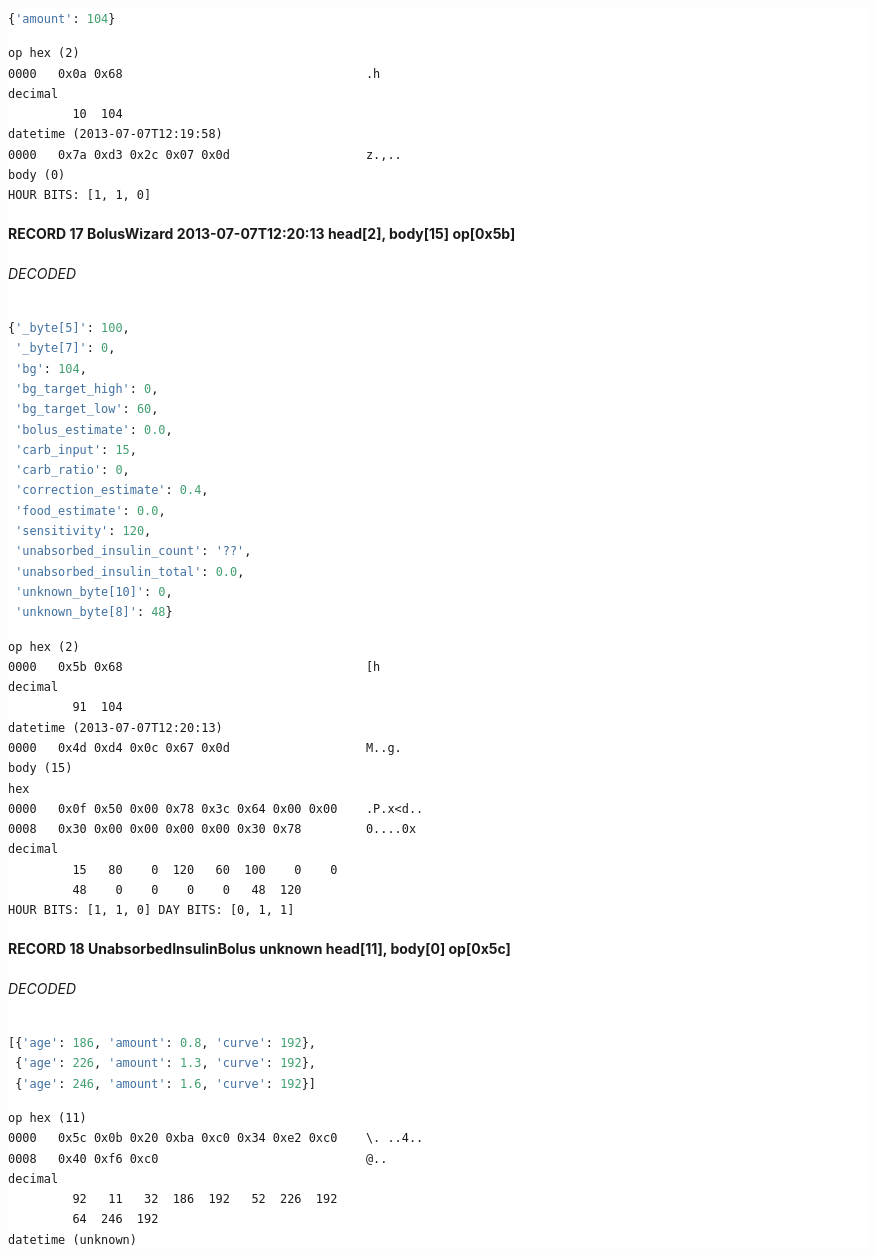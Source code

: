 ```python
{'amount': 104}
```
    op hex (2)
    0000   0x0a 0x68                                  .h
    decimal
             10  104
    datetime (2013-07-07T12:19:58)
    0000   0x7a 0xd3 0x2c 0x07 0x0d                   z.,..
    body (0)
    HOUR BITS: [1, 1, 0]
#### RECORD 17 BolusWizard 2013-07-07T12:20:13 head[2], body[15] op[0x5b]
###### DECODED
```python
{'_byte[5]': 100,
 '_byte[7]': 0,
 'bg': 104,
 'bg_target_high': 0,
 'bg_target_low': 60,
 'bolus_estimate': 0.0,
 'carb_input': 15,
 'carb_ratio': 0,
 'correction_estimate': 0.4,
 'food_estimate': 0.0,
 'sensitivity': 120,
 'unabsorbed_insulin_count': '??',
 'unabsorbed_insulin_total': 0.0,
 'unknown_byte[10]': 0,
 'unknown_byte[8]': 48}
```
    op hex (2)
    0000   0x5b 0x68                                  [h
    decimal
             91  104
    datetime (2013-07-07T12:20:13)
    0000   0x4d 0xd4 0x0c 0x67 0x0d                   M..g.
    body (15)
    hex
    0000   0x0f 0x50 0x00 0x78 0x3c 0x64 0x00 0x00    .P.x<d..
    0008   0x30 0x00 0x00 0x00 0x00 0x30 0x78         0....0x
    decimal
             15   80    0  120   60  100    0    0
             48    0    0    0    0   48  120
    HOUR BITS: [1, 1, 0] DAY BITS: [0, 1, 1]
#### RECORD 18 UnabsorbedInsulinBolus unknown head[11], body[0] op[0x5c]
###### DECODED
```python
[{'age': 186, 'amount': 0.8, 'curve': 192},
 {'age': 226, 'amount': 1.3, 'curve': 192},
 {'age': 246, 'amount': 1.6, 'curve': 192}]
```
    op hex (11)
    0000   0x5c 0x0b 0x20 0xba 0xc0 0x34 0xe2 0xc0    \. ..4..
    0008   0x40 0xf6 0xc0                             @..
    decimal
             92   11   32  186  192   52  226  192
             64  246  192
    datetime (unknown)
